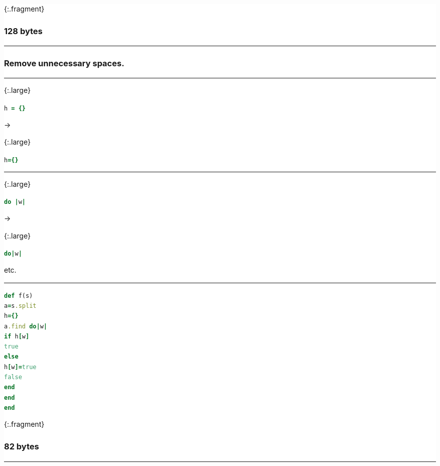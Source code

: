{:.fragment}
### 128 bytes

---

### Remove unnecessary spaces.

---

{:.large}
```ruby
h = {}
```
->

{:.large}
```ruby
h={}
```

---

{:.large}
```ruby
do |w|
```
->

{:.large}
```ruby
do|w|
```

etc.

---

```ruby
def f(s)
a=s.split
h={}
a.find do|w|
if h[w]
true
else
h[w]=true
false
end
end
end
```

{:.fragment}
### 82 bytes

---
